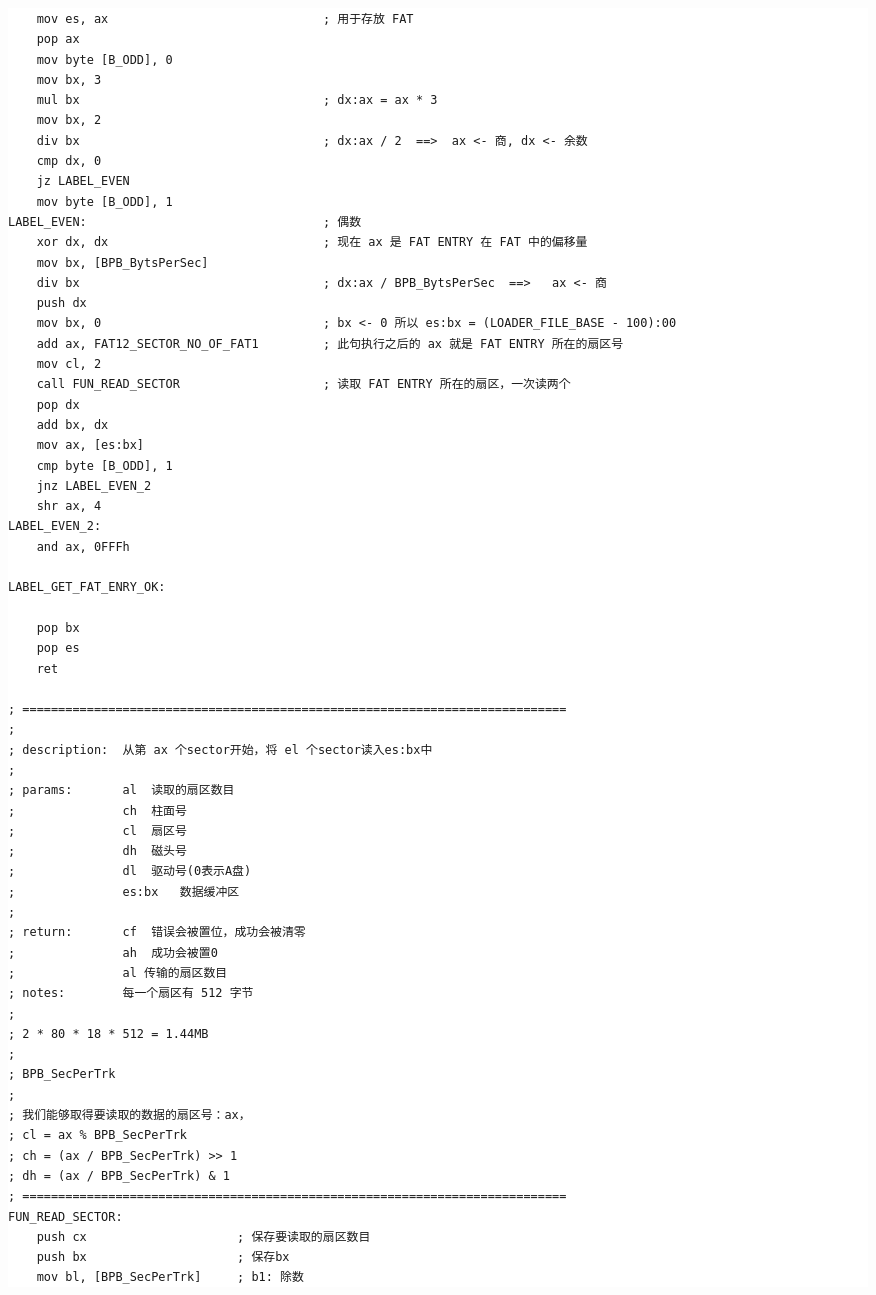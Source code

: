 ```assembly
	mov	es, ax			                    ; 用于存放 FAT
	pop	ax
	mov	byte [B_ODD], 0
	mov	bx, 3
	mul	bx			                        ; dx:ax = ax * 3
	mov	bx, 2
	div	bx			                        ; dx:ax / 2  ==>  ax <- 商, dx <- 余数
	cmp	dx, 0
	jz LABEL_EVEN
	mov	byte [B_ODD], 1
LABEL_EVEN:                                 ; 偶数
	xor	dx, dx			                    ; 现在 ax 是 FAT ENTRY 在 FAT 中的偏移量
	mov	bx, [BPB_BytsPerSec]
	div	bx			                        ; dx:ax / BPB_BytsPerSec  ==>	ax <- 商
	push dx
	mov	bx, 0			                    ; bx <- 0 所以 es:bx = (LOADER_FILE_BASE - 100):00
	add	ax, FAT12_SECTOR_NO_OF_FAT1	        ; 此句执行之后的 ax 就是 FAT ENTRY 所在的扇区号
	mov	cl, 2
	call FUN_READ_SECTOR		            ; 读取 FAT ENTRY 所在的扇区，一次读两个
	pop	dx
	add	bx, dx
	mov	ax, [es:bx]
	cmp	byte [B_ODD], 1
	jnz	LABEL_EVEN_2
	shr	ax, 4
LABEL_EVEN_2:
	and	ax, 0FFFh

LABEL_GET_FAT_ENRY_OK:

	pop	bx
	pop	es
	ret

; ============================================================================
; 
; description:	从第 ax 个sector开始，将 el 个sector读入es:bx中
; 
; params:		al	读取的扇区数目
;				ch	柱面号
;				cl	扇区号
;				dh	磁头号
;				dl	驱动号(0表示A盘)
;				es:bx	数据缓冲区
;
; return:		cf	错误会被置位，成功会被清零
;				ah	成功会被置0
;				al 传输的扇区数目
; notes:		每一个扇区有 512 字节
;
; 2 * 80 * 18 * 512 = 1.44MB
;
; BPB_SecPerTrk
;
; 我们能够取得要读取的数据的扇区号：ax，
; cl = ax % BPB_SecPerTrk
; ch = (ax / BPB_SecPerTrk) >> 1
; dh = (ax / BPB_SecPerTrk) & 1
; ============================================================================
FUN_READ_SECTOR:          		
    push cx						; 保存要读取的扇区数目
    push bx                 	; 保存bx
    mov bl, [BPB_SecPerTrk]		; b1: 除数
```